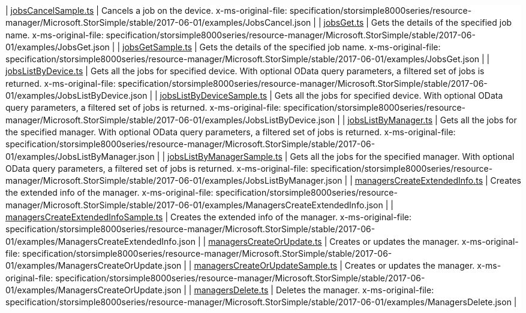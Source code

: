 | [jobsCancelSample.ts][jobscancelsample]                                                                               | Cancels a job on the device. x-ms-original-file: specification/storsimple8000series/resource-manager/Microsoft.StorSimple/stable/2017-06-01/examples/JobsCancel.json                                                                                                                                                                                                                  |
| [jobsGet.ts][jobsget]                                                                                                 | Gets the details of the specified job name. x-ms-original-file: specification/storsimple8000series/resource-manager/Microsoft.StorSimple/stable/2017-06-01/examples/JobsGet.json                                                                                                                                                                                                      |
| [jobsGetSample.ts][jobsgetsample]                                                                                     | Gets the details of the specified job name. x-ms-original-file: specification/storsimple8000series/resource-manager/Microsoft.StorSimple/stable/2017-06-01/examples/JobsGet.json                                                                                                                                                                                                      |
| [jobsListByDevice.ts][jobslistbydevice]                                                                               | Gets all the jobs for specified device. With optional OData query parameters, a filtered set of jobs is returned. x-ms-original-file: specification/storsimple8000series/resource-manager/Microsoft.StorSimple/stable/2017-06-01/examples/JobsListByDevice.json                                                                                                                       |
| [jobsListByDeviceSample.ts][jobslistbydevicesample]                                                                   | Gets all the jobs for specified device. With optional OData query parameters, a filtered set of jobs is returned. x-ms-original-file: specification/storsimple8000series/resource-manager/Microsoft.StorSimple/stable/2017-06-01/examples/JobsListByDevice.json                                                                                                                       |
| [jobsListByManager.ts][jobslistbymanager]                                                                             | Gets all the jobs for the specified manager. With optional OData query parameters, a filtered set of jobs is returned. x-ms-original-file: specification/storsimple8000series/resource-manager/Microsoft.StorSimple/stable/2017-06-01/examples/JobsListByManager.json                                                                                                                 |
| [jobsListByManagerSample.ts][jobslistbymanagersample]                                                                 | Gets all the jobs for the specified manager. With optional OData query parameters, a filtered set of jobs is returned. x-ms-original-file: specification/storsimple8000series/resource-manager/Microsoft.StorSimple/stable/2017-06-01/examples/JobsListByManager.json                                                                                                                 |
| [managersCreateExtendedInfo.ts][managerscreateextendedinfo]                                                           | Creates the extended info of the manager. x-ms-original-file: specification/storsimple8000series/resource-manager/Microsoft.StorSimple/stable/2017-06-01/examples/ManagersCreateExtendedInfo.json                                                                                                                                                                                     |
| [managersCreateExtendedInfoSample.ts][managerscreateextendedinfosample]                                               | Creates the extended info of the manager. x-ms-original-file: specification/storsimple8000series/resource-manager/Microsoft.StorSimple/stable/2017-06-01/examples/ManagersCreateExtendedInfo.json                                                                                                                                                                                     |
| [managersCreateOrUpdate.ts][managerscreateorupdate]                                                                   | Creates or updates the manager. x-ms-original-file: specification/storsimple8000series/resource-manager/Microsoft.StorSimple/stable/2017-06-01/examples/ManagersCreateOrUpdate.json                                                                                                                                                                                                   |
| [managersCreateOrUpdateSample.ts][managerscreateorupdatesample]                                                       | Creates or updates the manager. x-ms-original-file: specification/storsimple8000series/resource-manager/Microsoft.StorSimple/stable/2017-06-01/examples/ManagersCreateOrUpdate.json                                                                                                                                                                                                   |
| [managersDelete.ts][managersdelete]                                                                                   | Deletes the manager. x-ms-original-file: specification/storsimple8000series/resource-manager/Microsoft.StorSimple/stable/2017-06-01/examples/ManagersDelete.json                                                                                                                                                                                                                      |

[accesscontrolrecordscreateorupdate]: https://github.com/Azure/azure-sdk-for-js/blob/main/sdk/storsimple8000series/arm-storsimple8000series/samples/v2/typescript/src/accessControlRecordsCreateOrUpdate.ts
[accesscontrolrecordscreateorupdatesample]: https://github.com/Azure/azure-sdk-for-js/blob/main/sdk/storsimple8000series/arm-storsimple8000series/samples/v2/typescript/src/accessControlRecordsCreateOrUpdateSample.ts
[accesscontrolrecordsdelete]: https://github.com/Azure/azure-sdk-for-js/blob/main/sdk/storsimple8000series/arm-storsimple8000series/samples/v2/typescript/src/accessControlRecordsDelete.ts
[accesscontrolrecordsdeletesample]: https://github.com/Azure/azure-sdk-for-js/blob/main/sdk/storsimple8000series/arm-storsimple8000series/samples/v2/typescript/src/accessControlRecordsDeleteSample.ts
[accesscontrolrecordsget]: https://github.com/Azure/azure-sdk-for-js/blob/main/sdk/storsimple8000series/arm-storsimple8000series/samples/v2/typescript/src/accessControlRecordsGet.ts
[accesscontrolrecordsgetsample]: https://github.com/Azure/azure-sdk-for-js/blob/main/sdk/storsimple8000series/arm-storsimple8000series/samples/v2/typescript/src/accessControlRecordsGetSample.ts
[accesscontrolrecordslistbymanager]: https://github.com/Azure/azure-sdk-for-js/blob/main/sdk/storsimple8000series/arm-storsimple8000series/samples/v2/typescript/src/accessControlRecordsListByManager.ts
[accesscontrolrecordslistbymanagersample]: https://github.com/Azure/azure-sdk-for-js/blob/main/sdk/storsimple8000series/arm-storsimple8000series/samples/v2/typescript/src/accessControlRecordsListByManagerSample.ts
[alertsclear]: https://github.com/Azure/azure-sdk-for-js/blob/main/sdk/storsimple8000series/arm-storsimple8000series/samples/v2/typescript/src/alertsClear.ts
[alertsclearsample]: https://github.com/Azure/azure-sdk-for-js/blob/main/sdk/storsimple8000series/arm-storsimple8000series/samples/v2/typescript/src/alertsClearSample.ts
[alertslistbymanager]: https://github.com/Azure/azure-sdk-for-js/blob/main/sdk/storsimple8000series/arm-storsimple8000series/samples/v2/typescript/src/alertsListByManager.ts
[alertslistbymanagersample]: https://github.com/Azure/azure-sdk-for-js/blob/main/sdk/storsimple8000series/arm-storsimple8000series/samples/v2/typescript/src/alertsListByManagerSample.ts
[alertssendtestemail]: https://github.com/Azure/azure-sdk-for-js/blob/main/sdk/storsimple8000series/arm-storsimple8000series/samples/v2/typescript/src/alertsSendTestEmail.ts
[alertssendtestemailsample]: https://github.com/Azure/azure-sdk-for-js/blob/main/sdk/storsimple8000series/arm-storsimple8000series/samples/v2/typescript/src/alertsSendTestEmailSample.ts
[backuppoliciesbackupnow]: https://github.com/Azure/azure-sdk-for-js/blob/main/sdk/storsimple8000series/arm-storsimple8000series/samples/v2/typescript/src/backupPoliciesBackupNow.ts
[backuppoliciesbackupnowsample]: https://github.com/Azure/azure-sdk-for-js/blob/main/sdk/storsimple8000series/arm-storsimple8000series/samples/v2/typescript/src/backupPoliciesBackupNowSample.ts
[backuppoliciescreateorupdate]: https://github.com/Azure/azure-sdk-for-js/blob/main/sdk/storsimple8000series/arm-storsimple8000series/samples/v2/typescript/src/backupPoliciesCreateOrUpdate.ts
[backuppoliciescreateorupdatesample]: https://github.com/Azure/azure-sdk-for-js/blob/main/sdk/storsimple8000series/arm-storsimple8000series/samples/v2/typescript/src/backupPoliciesCreateOrUpdateSample.ts
[backuppoliciesdelete]: https://github.com/Azure/azure-sdk-for-js/blob/main/sdk/storsimple8000series/arm-storsimple8000series/samples/v2/typescript/src/backupPoliciesDelete.ts
[backuppoliciesdeletesample]: https://github.com/Azure/azure-sdk-for-js/blob/main/sdk/storsimple8000series/arm-storsimple8000series/samples/v2/typescript/src/backupPoliciesDeleteSample.ts
[backuppoliciesget]: https://github.com/Azure/azure-sdk-for-js/blob/main/sdk/storsimple8000series/arm-storsimple8000series/samples/v2/typescript/src/backupPoliciesGet.ts
[backuppoliciesgetsample]: https://github.com/Azure/azure-sdk-for-js/blob/main/sdk/storsimple8000series/arm-storsimple8000series/samples/v2/typescript/src/backupPoliciesGetSample.ts
[backuppolicieslistbydevice]: https://github.com/Azure/azure-sdk-for-js/blob/main/sdk/storsimple8000series/arm-storsimple8000series/samples/v2/typescript/src/backupPoliciesListByDevice.ts
[backuppolicieslistbydevicesample]: https://github.com/Azure/azure-sdk-for-js/blob/main/sdk/storsimple8000series/arm-storsimple8000series/samples/v2/typescript/src/backupPoliciesListByDeviceSample.ts
[backupschedulescreateorupdate]: https://github.com/Azure/azure-sdk-for-js/blob/main/sdk/storsimple8000series/arm-storsimple8000series/samples/v2/typescript/src/backupSchedulesCreateOrUpdate.ts
[backupschedulescreateorupdatesample]: https://github.com/Azure/azure-sdk-for-js/blob/main/sdk/storsimple8000series/arm-storsimple8000series/samples/v2/typescript/src/backupSchedulesCreateOrUpdateSample.ts
[backupschedulesdelete]: https://github.com/Azure/azure-sdk-for-js/blob/main/sdk/storsimple8000series/arm-storsimple8000series/samples/v2/typescript/src/backupSchedulesDelete.ts
[backupschedulesdeletesample]: https://github.com/Azure/azure-sdk-for-js/blob/main/sdk/storsimple8000series/arm-storsimple8000series/samples/v2/typescript/src/backupSchedulesDeleteSample.ts
[backupschedulesget]: https://github.com/Azure/azure-sdk-for-js/blob/main/sdk/storsimple8000series/arm-storsimple8000series/samples/v2/typescript/src/backupSchedulesGet.ts
[backupschedulesgetsample]: https://github.com/Azure/azure-sdk-for-js/blob/main/sdk/storsimple8000series/arm-storsimple8000series/samples/v2/typescript/src/backupSchedulesGetSample.ts
[backupscheduleslistbybackuppolicy]: https://github.com/Azure/azure-sdk-for-js/blob/main/sdk/storsimple8000series/arm-storsimple8000series/samples/v2/typescript/src/backupSchedulesListByBackupPolicy.ts
[backupscheduleslistbybackuppolicysample]: https://github.com/Azure/azure-sdk-for-js/blob/main/sdk/storsimple8000series/arm-storsimple8000series/samples/v2/typescript/src/backupSchedulesListByBackupPolicySample.ts
[backupsclone]: https://github.com/Azure/azure-sdk-for-js/blob/main/sdk/storsimple8000series/arm-storsimple8000series/samples/v2/typescript/src/backupsClone.ts
[backupsclonesample]: https://github.com/Azure/azure-sdk-for-js/blob/main/sdk/storsimple8000series/arm-storsimple8000series/samples/v2/typescript/src/backupsCloneSample.ts
[backupsdelete]: https://github.com/Azure/azure-sdk-for-js/blob/main/sdk/storsimple8000series/arm-storsimple8000series/samples/v2/typescript/src/backupsDelete.ts
[backupsdeletesample]: https://github.com/Azure/azure-sdk-for-js/blob/main/sdk/storsimple8000series/arm-storsimple8000series/samples/v2/typescript/src/backupsDeleteSample.ts
[backupslistbydevice]: https://github.com/Azure/azure-sdk-for-js/blob/main/sdk/storsimple8000series/arm-storsimple8000series/samples/v2/typescript/src/backupsListByDevice.ts
[backupslistbydevicesample]: https://github.com/Azure/azure-sdk-for-js/blob/main/sdk/storsimple8000series/arm-storsimple8000series/samples/v2/typescript/src/backupsListByDeviceSample.ts
[backupsrestore]: https://github.com/Azure/azure-sdk-for-js/blob/main/sdk/storsimple8000series/arm-storsimple8000series/samples/v2/typescript/src/backupsRestore.ts
[backupsrestoresample]: https://github.com/Azure/azure-sdk-for-js/blob/main/sdk/storsimple8000series/arm-storsimple8000series/samples/v2/typescript/src/backupsRestoreSample.ts
[bandwidthsettingscreateorupdate]: https://github.com/Azure/azure-sdk-for-js/blob/main/sdk/storsimple8000series/arm-storsimple8000series/samples/v2/typescript/src/bandwidthSettingsCreateOrUpdate.ts
[bandwidthsettingscreateorupdatesample]: https://github.com/Azure/azure-sdk-for-js/blob/main/sdk/storsimple8000series/arm-storsimple8000series/samples/v2/typescript/src/bandwidthSettingsCreateOrUpdateSample.ts
[bandwidthsettingsdelete]: https://github.com/Azure/azure-sdk-for-js/blob/main/sdk/storsimple8000series/arm-storsimple8000series/samples/v2/typescript/src/bandwidthSettingsDelete.ts
[bandwidthsettingsdeletesample]: https://github.com/Azure/azure-sdk-for-js/blob/main/sdk/storsimple8000series/arm-storsimple8000series/samples/v2/typescript/src/bandwidthSettingsDeleteSample.ts
[bandwidthsettingsget]: https://github.com/Azure/azure-sdk-for-js/blob/main/sdk/storsimple8000series/arm-storsimple8000series/samples/v2/typescript/src/bandwidthSettingsGet.ts
[bandwidthsettingsgetsample]: https://github.com/Azure/azure-sdk-for-js/blob/main/sdk/storsimple8000series/arm-storsimple8000series/samples/v2/typescript/src/bandwidthSettingsGetSample.ts
[bandwidthsettingslistbymanager]: https://github.com/Azure/azure-sdk-for-js/blob/main/sdk/storsimple8000series/arm-storsimple8000series/samples/v2/typescript/src/bandwidthSettingsListByManager.ts
[bandwidthsettingslistbymanagersample]: https://github.com/Azure/azure-sdk-for-js/blob/main/sdk/storsimple8000series/arm-storsimple8000series/samples/v2/typescript/src/bandwidthSettingsListByManagerSample.ts
[cloudapplianceslistsupportedconfigurations]: https://github.com/Azure/azure-sdk-for-js/blob/main/sdk/storsimple8000series/arm-storsimple8000series/samples/v2/typescript/src/cloudAppliancesListSupportedConfigurations.ts
[cloudapplianceslistsupportedconfigurationssample]: https://github.com/Azure/azure-sdk-for-js/blob/main/sdk/storsimple8000series/arm-storsimple8000series/samples/v2/typescript/src/cloudAppliancesListSupportedConfigurationsSample.ts
[cloudappliancesprovision]: https://github.com/Azure/azure-sdk-for-js/blob/main/sdk/storsimple8000series/arm-storsimple8000series/samples/v2/typescript/src/cloudAppliancesProvision.ts
[cloudappliancesprovisionsample]: https://github.com/Azure/azure-sdk-for-js/blob/main/sdk/storsimple8000series/arm-storsimple8000series/samples/v2/typescript/src/cloudAppliancesProvisionSample.ts
[devicesettingscreateorupdatealertsettings]: https://github.com/Azure/azure-sdk-for-js/blob/main/sdk/storsimple8000series/arm-storsimple8000series/samples/v2/typescript/src/deviceSettingsCreateOrUpdateAlertSettings.ts
[devicesettingscreateorupdatealertsettingssample]: https://github.com/Azure/azure-sdk-for-js/blob/main/sdk/storsimple8000series/arm-storsimple8000series/samples/v2/typescript/src/deviceSettingsCreateOrUpdateAlertSettingsSample.ts
[devicesettingscreateorupdatetimesettings]: https://github.com/Azure/azure-sdk-for-js/blob/main/sdk/storsimple8000series/arm-storsimple8000series/samples/v2/typescript/src/deviceSettingsCreateOrUpdateTimeSettings.ts
[devicesettingscreateorupdatetimesettingssample]: https://github.com/Azure/azure-sdk-for-js/blob/main/sdk/storsimple8000series/arm-storsimple8000series/samples/v2/typescript/src/deviceSettingsCreateOrUpdateTimeSettingsSample.ts
[devicesettingsgetalertsettings]: https://github.com/Azure/azure-sdk-for-js/blob/main/sdk/storsimple8000series/arm-storsimple8000series/samples/v2/typescript/src/deviceSettingsGetAlertSettings.ts
[devicesettingsgetalertsettingssample]: https://github.com/Azure/azure-sdk-for-js/blob/main/sdk/storsimple8000series/arm-storsimple8000series/samples/v2/typescript/src/deviceSettingsGetAlertSettingsSample.ts
[devicesettingsgetnetworksettings]: https://github.com/Azure/azure-sdk-for-js/blob/main/sdk/storsimple8000series/arm-storsimple8000series/samples/v2/typescript/src/deviceSettingsGetNetworkSettings.ts
[devicesettingsgetnetworksettingssample]: https://github.com/Azure/azure-sdk-for-js/blob/main/sdk/storsimple8000series/arm-storsimple8000series/samples/v2/typescript/src/deviceSettingsGetNetworkSettingsSample.ts
[devicesettingsgetsecuritysettings]: https://github.com/Azure/azure-sdk-for-js/blob/main/sdk/storsimple8000series/arm-storsimple8000series/samples/v2/typescript/src/deviceSettingsGetSecuritySettings.ts
[devicesettingsgetsecuritysettingssample]: https://github.com/Azure/azure-sdk-for-js/blob/main/sdk/storsimple8000series/arm-storsimple8000series/samples/v2/typescript/src/deviceSettingsGetSecuritySettingsSample.ts
[devicesettingsgettimesettings]: https://github.com/Azure/azure-sdk-for-js/blob/main/sdk/storsimple8000series/arm-storsimple8000series/samples/v2/typescript/src/deviceSettingsGetTimeSettings.ts
[devicesettingsgettimesettingssample]: https://github.com/Azure/azure-sdk-for-js/blob/main/sdk/storsimple8000series/arm-storsimple8000series/samples/v2/typescript/src/deviceSettingsGetTimeSettingsSample.ts
[devicesettingssyncremotemanagementcertificate]: https://github.com/Azure/azure-sdk-for-js/blob/main/sdk/storsimple8000series/arm-storsimple8000series/samples/v2/typescript/src/deviceSettingsSyncRemotemanagementCertificate.ts
[devicesettingssyncremotemanagementcertificatesample]: https://github.com/Azure/azure-sdk-for-js/blob/main/sdk/storsimple8000series/arm-storsimple8000series/samples/v2/typescript/src/deviceSettingsSyncRemotemanagementCertificateSample.ts
[devicesettingsupdatenetworksettings]: https://github.com/Azure/azure-sdk-for-js/blob/main/sdk/storsimple8000series/arm-storsimple8000series/samples/v2/typescript/src/deviceSettingsUpdateNetworkSettings.ts
[devicesettingsupdatenetworksettingssample]: https://github.com/Azure/azure-sdk-for-js/blob/main/sdk/storsimple8000series/arm-storsimple8000series/samples/v2/typescript/src/deviceSettingsUpdateNetworkSettingsSample.ts
[devicesettingsupdatesecuritysettings]: https://github.com/Azure/azure-sdk-for-js/blob/main/sdk/storsimple8000series/arm-storsimple8000series/samples/v2/typescript/src/deviceSettingsUpdateSecuritySettings.ts
[devicesettingsupdatesecuritysettingssample]: https://github.com/Azure/azure-sdk-for-js/blob/main/sdk/storsimple8000series/arm-storsimple8000series/samples/v2/typescript/src/deviceSettingsUpdateSecuritySettingsSample.ts
[devicesauthorizeforserviceencryptionkeyrollover]: https://github.com/Azure/azure-sdk-for-js/blob/main/sdk/storsimple8000series/arm-storsimple8000series/samples/v2/typescript/src/devicesAuthorizeForServiceEncryptionKeyRollover.ts
[devicesauthorizeforserviceencryptionkeyrolloversample]: https://github.com/Azure/azure-sdk-for-js/blob/main/sdk/storsimple8000series/arm-storsimple8000series/samples/v2/typescript/src/devicesAuthorizeForServiceEncryptionKeyRolloverSample.ts
[devicesconfigure]: https://github.com/Azure/azure-sdk-for-js/blob/main/sdk/storsimple8000series/arm-storsimple8000series/samples/v2/typescript/src/devicesConfigure.ts
[devicesconfiguresample]: https://github.com/Azure/azure-sdk-for-js/blob/main/sdk/storsimple8000series/arm-storsimple8000series/samples/v2/typescript/src/devicesConfigureSample.ts
[devicesdeactivate]: https://github.com/Azure/azure-sdk-for-js/blob/main/sdk/storsimple8000series/arm-storsimple8000series/samples/v2/typescript/src/devicesDeactivate.ts
[devicesdeactivatesample]: https://github.com/Azure/azure-sdk-for-js/blob/main/sdk/storsimple8000series/arm-storsimple8000series/samples/v2/typescript/src/devicesDeactivateSample.ts
[devicesdelete]: https://github.com/Azure/azure-sdk-for-js/blob/main/sdk/storsimple8000series/arm-storsimple8000series/samples/v2/typescript/src/devicesDelete.ts
[devicesdeletesample]: https://github.com/Azure/azure-sdk-for-js/blob/main/sdk/storsimple8000series/arm-storsimple8000series/samples/v2/typescript/src/devicesDeleteSample.ts
[devicesfailover]: https://github.com/Azure/azure-sdk-for-js/blob/main/sdk/storsimple8000series/arm-storsimple8000series/samples/v2/typescript/src/devicesFailover.ts
[devicesfailoversample]: https://github.com/Azure/azure-sdk-for-js/blob/main/sdk/storsimple8000series/arm-storsimple8000series/samples/v2/typescript/src/devicesFailoverSample.ts
[devicesget]: https://github.com/Azure/azure-sdk-for-js/blob/main/sdk/storsimple8000series/arm-storsimple8000series/samples/v2/typescript/src/devicesGet.ts
[devicesgetsample]: https://github.com/Azure/azure-sdk-for-js/blob/main/sdk/storsimple8000series/arm-storsimple8000series/samples/v2/typescript/src/devicesGetSample.ts
[devicesgetupdatesummary]: https://github.com/Azure/azure-sdk-for-js/blob/main/sdk/storsimple8000series/arm-storsimple8000series/samples/v2/typescript/src/devicesGetUpdateSummary.ts
[devicesgetupdatesummarysample]: https://github.com/Azure/azure-sdk-for-js/blob/main/sdk/storsimple8000series/arm-storsimple8000series/samples/v2/typescript/src/devicesGetUpdateSummarySample.ts
[devicesinstallupdates]: https://github.com/Azure/azure-sdk-for-js/blob/main/sdk/storsimple8000series/arm-storsimple8000series/samples/v2/typescript/src/devicesInstallUpdates.ts
[devicesinstallupdatessample]: https://github.com/Azure/azure-sdk-for-js/blob/main/sdk/storsimple8000series/arm-storsimple8000series/samples/v2/typescript/src/devicesInstallUpdatesSample.ts
[deviceslistbymanager]: https://github.com/Azure/azure-sdk-for-js/blob/main/sdk/storsimple8000series/arm-storsimple8000series/samples/v2/typescript/src/devicesListByManager.ts
[deviceslistbymanagersample]: https://github.com/Azure/azure-sdk-for-js/blob/main/sdk/storsimple8000series/arm-storsimple8000series/samples/v2/typescript/src/devicesListByManagerSample.ts
[deviceslistfailoversets]: https://github.com/Azure/azure-sdk-for-js/blob/main/sdk/storsimple8000series/arm-storsimple8000series/samples/v2/typescript/src/devicesListFailoverSets.ts
[deviceslistfailoversetssample]: https://github.com/Azure/azure-sdk-for-js/blob/main/sdk/storsimple8000series/arm-storsimple8000series/samples/v2/typescript/src/devicesListFailoverSetsSample.ts
[deviceslistfailovertargets]: https://github.com/Azure/azure-sdk-for-js/blob/main/sdk/storsimple8000series/arm-storsimple8000series/samples/v2/typescript/src/devicesListFailoverTargets.ts
[deviceslistfailovertargetssample]: https://github.com/Azure/azure-sdk-for-js/blob/main/sdk/storsimple8000series/arm-storsimple8000series/samples/v2/typescript/src/devicesListFailoverTargetsSample.ts
[deviceslistmetricdefinition]: https://github.com/Azure/azure-sdk-for-js/blob/main/sdk/storsimple8000series/arm-storsimple8000series/samples/v2/typescript/src/devicesListMetricDefinition.ts
[deviceslistmetricdefinitionsample]: https://github.com/Azure/azure-sdk-for-js/blob/main/sdk/storsimple8000series/arm-storsimple8000series/samples/v2/typescript/src/devicesListMetricDefinitionSample.ts
[deviceslistmetrics]: https://github.com/Azure/azure-sdk-for-js/blob/main/sdk/storsimple8000series/arm-storsimple8000series/samples/v2/typescript/src/devicesListMetrics.ts
[deviceslistmetricssample]: https://github.com/Azure/azure-sdk-for-js/blob/main/sdk/storsimple8000series/arm-storsimple8000series/samples/v2/typescript/src/devicesListMetricsSample.ts
[devicesscanforupdates]: https://github.com/Azure/azure-sdk-for-js/blob/main/sdk/storsimple8000series/arm-storsimple8000series/samples/v2/typescript/src/devicesScanForUpdates.ts
[devicesscanforupdatessample]: https://github.com/Azure/azure-sdk-for-js/blob/main/sdk/storsimple8000series/arm-storsimple8000series/samples/v2/typescript/src/devicesScanForUpdatesSample.ts
[devicesupdate]: https://github.com/Azure/azure-sdk-for-js/blob/main/sdk/storsimple8000series/arm-storsimple8000series/samples/v2/typescript/src/devicesUpdate.ts
[devicesupdatesample]: https://github.com/Azure/azure-sdk-for-js/blob/main/sdk/storsimple8000series/arm-storsimple8000series/samples/v2/typescript/src/devicesUpdateSample.ts
[hardwarecomponentgroupschangecontrollerpowerstate]: https://github.com/Azure/azure-sdk-for-js/blob/main/sdk/storsimple8000series/arm-storsimple8000series/samples/v2/typescript/src/hardwareComponentGroupsChangeControllerPowerState.ts
[hardwarecomponentgroupschangecontrollerpowerstatesample]: https://github.com/Azure/azure-sdk-for-js/blob/main/sdk/storsimple8000series/arm-storsimple8000series/samples/v2/typescript/src/hardwareComponentGroupsChangeControllerPowerStateSample.ts
[hardwarecomponentgroupslistbydevice]: https://github.com/Azure/azure-sdk-for-js/blob/main/sdk/storsimple8000series/arm-storsimple8000series/samples/v2/typescript/src/hardwareComponentGroupsListByDevice.ts
[hardwarecomponentgroupslistbydevicesample]: https://github.com/Azure/azure-sdk-for-js/blob/main/sdk/storsimple8000series/arm-storsimple8000series/samples/v2/typescript/src/hardwareComponentGroupsListByDeviceSample.ts
[jobscancel]: https://github.com/Azure/azure-sdk-for-js/blob/main/sdk/storsimple8000series/arm-storsimple8000series/samples/v2/typescript/src/jobsCancel.ts
[jobscancelsample]: https://github.com/Azure/azure-sdk-for-js/blob/main/sdk/storsimple8000series/arm-storsimple8000series/samples/v2/typescript/src/jobsCancelSample.ts
[jobsget]: https://github.com/Azure/azure-sdk-for-js/blob/main/sdk/storsimple8000series/arm-storsimple8000series/samples/v2/typescript/src/jobsGet.ts
[jobsgetsample]: https://github.com/Azure/azure-sdk-for-js/blob/main/sdk/storsimple8000series/arm-storsimple8000series/samples/v2/typescript/src/jobsGetSample.ts
[jobslistbydevice]: https://github.com/Azure/azure-sdk-for-js/blob/main/sdk/storsimple8000series/arm-storsimple8000series/samples/v2/typescript/src/jobsListByDevice.ts
[jobslistbydevicesample]: https://github.com/Azure/azure-sdk-for-js/blob/main/sdk/storsimple8000series/arm-storsimple8000series/samples/v2/typescript/src/jobsListByDeviceSample.ts
[jobslistbymanager]: https://github.com/Azure/azure-sdk-for-js/blob/main/sdk/storsimple8000series/arm-storsimple8000series/samples/v2/typescript/src/jobsListByManager.ts
[jobslistbymanagersample]: https://github.com/Azure/azure-sdk-for-js/blob/main/sdk/storsimple8000series/arm-storsimple8000series/samples/v2/typescript/src/jobsListByManagerSample.ts
[managerscreateextendedinfo]: https://github.com/Azure/azure-sdk-for-js/blob/main/sdk/storsimple8000series/arm-storsimple8000series/samples/v2/typescript/src/managersCreateExtendedInfo.ts
[managerscreateextendedinfosample]: https://github.com/Azure/azure-sdk-for-js/blob/main/sdk/storsimple8000series/arm-storsimple8000series/samples/v2/typescript/src/managersCreateExtendedInfoSample.ts
[managerscreateorupdate]: https://github.com/Azure/azure-sdk-for-js/blob/main/sdk/storsimple8000series/arm-storsimple8000series/samples/v2/typescript/src/managersCreateOrUpdate.ts
[managerscreateorupdatesample]: https://github.com/Azure/azure-sdk-for-js/blob/main/sdk/storsimple8000series/arm-storsimple8000series/samples/v2/typescript/src/managersCreateOrUpdateSample.ts
[managersdelete]: https://github.com/Azure/azure-sdk-for-js/blob/main/sdk/storsimple8000series/arm-storsimple8000series/samples/v2/typescript/src/managersDelete.ts
[managersdeleteextendedinfo]: https://github.com/Azure/azure-sdk-for-js/blob/main/sdk/storsimple8000series/arm-storsimple8000series/samples/v2/typescript/src/managersDeleteExtendedInfo.ts
[managersdeleteextendedinfosample]: https://github.com/Azure/azure-sdk-for-js/blob/main/sdk/storsimple8000series/arm-storsimple8000series/samples/v2/typescript/src/managersDeleteExtendedInfoSample.ts
[managersdeletesample]: https://github.com/Azure/azure-sdk-for-js/blob/main/sdk/storsimple8000series/arm-storsimple8000series/samples/v2/typescript/src/managersDeleteSample.ts
[managersget]: https://github.com/Azure/azure-sdk-for-js/blob/main/sdk/storsimple8000series/arm-storsimple8000series/samples/v2/typescript/src/managersGet.ts
[managersgetactivationkey]: https://github.com/Azure/azure-sdk-for-js/blob/main/sdk/storsimple8000series/arm-storsimple8000series/samples/v2/typescript/src/managersGetActivationKey.ts
[managersgetactivationkeysample]: https://github.com/Azure/azure-sdk-for-js/blob/main/sdk/storsimple8000series/arm-storsimple8000series/samples/v2/typescript/src/managersGetActivationKeySample.ts
[managersgetdevicepublicencryptionkey]: https://github.com/Azure/azure-sdk-for-js/blob/main/sdk/storsimple8000series/arm-storsimple8000series/samples/v2/typescript/src/managersGetDevicePublicEncryptionKey.ts
[managersgetdevicepublicencryptionkeysample]: https://github.com/Azure/azure-sdk-for-js/blob/main/sdk/storsimple8000series/arm-storsimple8000series/samples/v2/typescript/src/managersGetDevicePublicEncryptionKeySample.ts
[managersgetencryptionsettings]: https://github.com/Azure/azure-sdk-for-js/blob/main/sdk/storsimple8000series/arm-storsimple8000series/samples/v2/typescript/src/managersGetEncryptionSettings.ts
[managersgetencryptionsettingssample]: https://github.com/Azure/azure-sdk-for-js/blob/main/sdk/storsimple8000series/arm-storsimple8000series/samples/v2/typescript/src/managersGetEncryptionSettingsSample.ts
[managersgetextendedinfo]: https://github.com/Azure/azure-sdk-for-js/blob/main/sdk/storsimple8000series/arm-storsimple8000series/samples/v2/typescript/src/managersGetExtendedInfo.ts
[managersgetextendedinfosample]: https://github.com/Azure/azure-sdk-for-js/blob/main/sdk/storsimple8000series/arm-storsimple8000series/samples/v2/typescript/src/managersGetExtendedInfoSample.ts
[managersgetpublicencryptionkey]: https://github.com/Azure/azure-sdk-for-js/blob/main/sdk/storsimple8000series/arm-storsimple8000series/samples/v2/typescript/src/managersGetPublicEncryptionKey.ts
[managersgetpublicencryptionkeysample]: https://github.com/Azure/azure-sdk-for-js/blob/main/sdk/storsimple8000series/arm-storsimple8000series/samples/v2/typescript/src/managersGetPublicEncryptionKeySample.ts
[managersgetsample]: https://github.com/Azure/azure-sdk-for-js/blob/main/sdk/storsimple8000series/arm-storsimple8000series/samples/v2/typescript/src/managersGetSample.ts
[managerslist]: https://github.com/Azure/azure-sdk-for-js/blob/main/sdk/storsimple8000series/arm-storsimple8000series/samples/v2/typescript/src/managersList.ts
[managerslistbyresourcegroup]: https://github.com/Azure/azure-sdk-for-js/blob/main/sdk/storsimple8000series/arm-storsimple8000series/samples/v2/typescript/src/managersListByResourceGroup.ts
[managerslistbyresourcegroupsample]: https://github.com/Azure/azure-sdk-for-js/blob/main/sdk/storsimple8000series/arm-storsimple8000series/samples/v2/typescript/src/managersListByResourceGroupSample.ts
[managerslistfeaturesupportstatus]: https://github.com/Azure/azure-sdk-for-js/blob/main/sdk/storsimple8000series/arm-storsimple8000series/samples/v2/typescript/src/managersListFeatureSupportStatus.ts
[managerslistfeaturesupportstatussample]: https://github.com/Azure/azure-sdk-for-js/blob/main/sdk/storsimple8000series/arm-storsimple8000series/samples/v2/typescript/src/managersListFeatureSupportStatusSample.ts
[managerslistmetricdefinition]: https://github.com/Azure/azure-sdk-for-js/blob/main/sdk/storsimple8000series/arm-storsimple8000series/samples/v2/typescript/src/managersListMetricDefinition.ts
[managerslistmetricdefinitionsample]: https://github.com/Azure/azure-sdk-for-js/blob/main/sdk/storsimple8000series/arm-storsimple8000series/samples/v2/typescript/src/managersListMetricDefinitionSample.ts
[managerslistmetrics]: https://github.com/Azure/azure-sdk-for-js/blob/main/sdk/storsimple8000series/arm-storsimple8000series/samples/v2/typescript/src/managersListMetrics.ts
[managerslistmetricssample]: https://github.com/Azure/azure-sdk-for-js/blob/main/sdk/storsimple8000series/arm-storsimple8000series/samples/v2/typescript/src/managersListMetricsSample.ts
[managerslistsample]: https://github.com/Azure/azure-sdk-for-js/blob/main/sdk/storsimple8000series/arm-storsimple8000series/samples/v2/typescript/src/managersListSample.ts
[managersregenerateactivationkey]: https://github.com/Azure/azure-sdk-for-js/blob/main/sdk/storsimple8000series/arm-storsimple8000series/samples/v2/typescript/src/managersRegenerateActivationKey.ts
[managersregenerateactivationkeysample]: https://github.com/Azure/azure-sdk-for-js/blob/main/sdk/storsimple8000series/arm-storsimple8000series/samples/v2/typescript/src/managersRegenerateActivationKeySample.ts
[managersupdate]: https://github.com/Azure/azure-sdk-for-js/blob/main/sdk/storsimple8000series/arm-storsimple8000series/samples/v2/typescript/src/managersUpdate.ts
[managersupdateextendedinfo]: https://github.com/Azure/azure-sdk-for-js/blob/main/sdk/storsimple8000series/arm-storsimple8000series/samples/v2/typescript/src/managersUpdateExtendedInfo.ts
[managersupdateextendedinfosample]: https://github.com/Azure/azure-sdk-for-js/blob/main/sdk/storsimple8000series/arm-storsimple8000series/samples/v2/typescript/src/managersUpdateExtendedInfoSample.ts
[managersupdatesample]: https://github.com/Azure/azure-sdk-for-js/blob/main/sdk/storsimple8000series/arm-storsimple8000series/samples/v2/typescript/src/managersUpdateSample.ts
[operationslist]: https://github.com/Azure/azure-sdk-for-js/blob/main/sdk/storsimple8000series/arm-storsimple8000series/samples/v2/typescript/src/operationsList.ts
[operationslistsample]: https://github.com/Azure/azure-sdk-for-js/blob/main/sdk/storsimple8000series/arm-storsimple8000series/samples/v2/typescript/src/operationsListSample.ts
[storageaccountcredentialscreateorupdate]: https://github.com/Azure/azure-sdk-for-js/blob/main/sdk/storsimple8000series/arm-storsimple8000series/samples/v2/typescript/src/storageAccountCredentialsCreateOrUpdate.ts
[storageaccountcredentialscreateorupdatesample]: https://github.com/Azure/azure-sdk-for-js/blob/main/sdk/storsimple8000series/arm-storsimple8000series/samples/v2/typescript/src/storageAccountCredentialsCreateOrUpdateSample.ts
[storageaccountcredentialsdelete]: https://github.com/Azure/azure-sdk-for-js/blob/main/sdk/storsimple8000series/arm-storsimple8000series/samples/v2/typescript/src/storageAccountCredentialsDelete.ts
[storageaccountcredentialsdeletesample]: https://github.com/Azure/azure-sdk-for-js/blob/main/sdk/storsimple8000series/arm-storsimple8000series/samples/v2/typescript/src/storageAccountCredentialsDeleteSample.ts
[storageaccountcredentialsget]: https://github.com/Azure/azure-sdk-for-js/blob/main/sdk/storsimple8000series/arm-storsimple8000series/samples/v2/typescript/src/storageAccountCredentialsGet.ts
[storageaccountcredentialsgetsample]: https://github.com/Azure/azure-sdk-for-js/blob/main/sdk/storsimple8000series/arm-storsimple8000series/samples/v2/typescript/src/storageAccountCredentialsGetSample.ts
[storageaccountcredentialslistbymanager]: https://github.com/Azure/azure-sdk-for-js/blob/main/sdk/storsimple8000series/arm-storsimple8000series/samples/v2/typescript/src/storageAccountCredentialsListByManager.ts
[storageaccountcredentialslistbymanagersample]: https://github.com/Azure/azure-sdk-for-js/blob/main/sdk/storsimple8000series/arm-storsimple8000series/samples/v2/typescript/src/storageAccountCredentialsListByManagerSample.ts
[volumecontainerscreateorupdate]: https://github.com/Azure/azure-sdk-for-js/blob/main/sdk/storsimple8000series/arm-storsimple8000series/samples/v2/typescript/src/volumeContainersCreateOrUpdate.ts
[volumecontainerscreateorupdatesample]: https://github.com/Azure/azure-sdk-for-js/blob/main/sdk/storsimple8000series/arm-storsimple8000series/samples/v2/typescript/src/volumeContainersCreateOrUpdateSample.ts
[volumecontainersdelete]: https://github.com/Azure/azure-sdk-for-js/blob/main/sdk/storsimple8000series/arm-storsimple8000series/samples/v2/typescript/src/volumeContainersDelete.ts
[volumecontainersdeletesample]: https://github.com/Azure/azure-sdk-for-js/blob/main/sdk/storsimple8000series/arm-storsimple8000series/samples/v2/typescript/src/volumeContainersDeleteSample.ts
[volumecontainersget]: https://github.com/Azure/azure-sdk-for-js/blob/main/sdk/storsimple8000series/arm-storsimple8000series/samples/v2/typescript/src/volumeContainersGet.ts
[volumecontainersgetsample]: https://github.com/Azure/azure-sdk-for-js/blob/main/sdk/storsimple8000series/arm-storsimple8000series/samples/v2/typescript/src/volumeContainersGetSample.ts
[volumecontainerslistbydevice]: https://github.com/Azure/azure-sdk-for-js/blob/main/sdk/storsimple8000series/arm-storsimple8000series/samples/v2/typescript/src/volumeContainersListByDevice.ts
[volumecontainerslistbydevicesample]: https://github.com/Azure/azure-sdk-for-js/blob/main/sdk/storsimple8000series/arm-storsimple8000series/samples/v2/typescript/src/volumeContainersListByDeviceSample.ts
[volumecontainerslistmetricdefinition]: https://github.com/Azure/azure-sdk-for-js/blob/main/sdk/storsimple8000series/arm-storsimple8000series/samples/v2/typescript/src/volumeContainersListMetricDefinition.ts
[volumecontainerslistmetricdefinitionsample]: https://github.com/Azure/azure-sdk-for-js/blob/main/sdk/storsimple8000series/arm-storsimple8000series/samples/v2/typescript/src/volumeContainersListMetricDefinitionSample.ts
[volumecontainerslistmetrics]: https://github.com/Azure/azure-sdk-for-js/blob/main/sdk/storsimple8000series/arm-storsimple8000series/samples/v2/typescript/src/volumeContainersListMetrics.ts
[volumecontainerslistmetricssample]: https://github.com/Azure/azure-sdk-for-js/blob/main/sdk/storsimple8000series/arm-storsimple8000series/samples/v2/typescript/src/volumeContainersListMetricsSample.ts
[volumescreateorupdate]: https://github.com/Azure/azure-sdk-for-js/blob/main/sdk/storsimple8000series/arm-storsimple8000series/samples/v2/typescript/src/volumesCreateOrUpdate.ts
[volumescreateorupdatesample]: https://github.com/Azure/azure-sdk-for-js/blob/main/sdk/storsimple8000series/arm-storsimple8000series/samples/v2/typescript/src/volumesCreateOrUpdateSample.ts
[volumesdelete]: https://github.com/Azure/azure-sdk-for-js/blob/main/sdk/storsimple8000series/arm-storsimple8000series/samples/v2/typescript/src/volumesDelete.ts
[volumesdeletesample]: https://github.com/Azure/azure-sdk-for-js/blob/main/sdk/storsimple8000series/arm-storsimple8000series/samples/v2/typescript/src/volumesDeleteSample.ts
[volumesget]: https://github.com/Azure/azure-sdk-for-js/blob/main/sdk/storsimple8000series/arm-storsimple8000series/samples/v2/typescript/src/volumesGet.ts
[volumesgetsample]: https://github.com/Azure/azure-sdk-for-js/blob/main/sdk/storsimple8000series/arm-storsimple8000series/samples/v2/typescript/src/volumesGetSample.ts
[volumeslistbydevice]: https://github.com/Azure/azure-sdk-for-js/blob/main/sdk/storsimple8000series/arm-storsimple8000series/samples/v2/typescript/src/volumesListByDevice.ts
[volumeslistbydevicesample]: https://github.com/Azure/azure-sdk-for-js/blob/main/sdk/storsimple8000series/arm-storsimple8000series/samples/v2/typescript/src/volumesListByDeviceSample.ts
[volumeslistbyvolumecontainer]: https://github.com/Azure/azure-sdk-for-js/blob/main/sdk/storsimple8000series/arm-storsimple8000series/samples/v2/typescript/src/volumesListByVolumeContainer.ts
[volumeslistbyvolumecontainersample]: https://github.com/Azure/azure-sdk-for-js/blob/main/sdk/storsimple8000series/arm-storsimple8000series/samples/v2/typescript/src/volumesListByVolumeContainerSample.ts
[volumeslistmetricdefinition]: https://github.com/Azure/azure-sdk-for-js/blob/main/sdk/storsimple8000series/arm-storsimple8000series/samples/v2/typescript/src/volumesListMetricDefinition.ts
[volumeslistmetricdefinitionsample]: https://github.com/Azure/azure-sdk-for-js/blob/main/sdk/storsimple8000series/arm-storsimple8000series/samples/v2/typescript/src/volumesListMetricDefinitionSample.ts
[volumeslistmetrics]: https://github.com/Azure/azure-sdk-for-js/blob/main/sdk/storsimple8000series/arm-storsimple8000series/samples/v2/typescript/src/volumesListMetrics.ts
[volumeslistmetricssample]: https://github.com/Azure/azure-sdk-for-js/blob/main/sdk/storsimple8000series/arm-storsimple8000series/samples/v2/typescript/src/volumesListMetricsSample.ts
[apiref]: https://docs.microsoft.com/javascript/api/@azure/arm-storsimple8000series?view=azure-node-preview
[freesub]: https://azure.microsoft.com/free/
[package]: https://github.com/Azure/azure-sdk-for-js/tree/main/sdk/storsimple8000series/arm-storsimple8000series/README.md
[typescript]: https://www.typescriptlang.org/docs/home.html